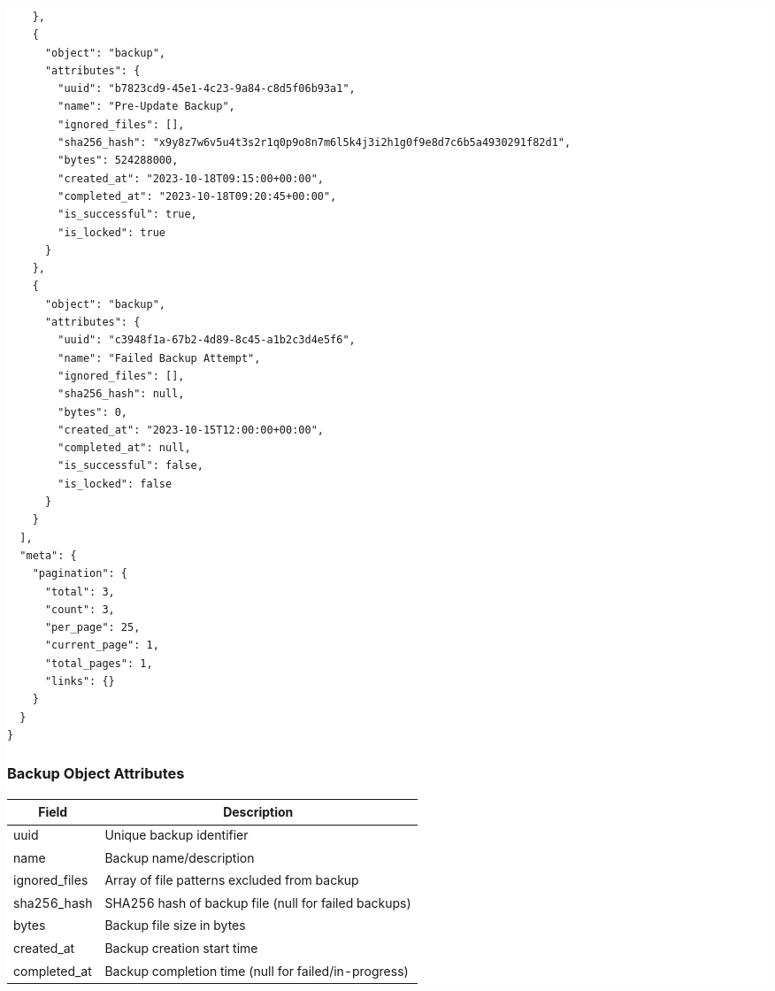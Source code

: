 ```
    },
    {
      "object": "backup",
      "attributes": {
        "uuid": "b7823cd9-45e1-4c23-9a84-c8d5f06b93a1",
        "name": "Pre-Update Backup",
        "ignored_files": [],
        "sha256_hash": "x9y8z7w6v5u4t3s2r1q0p9o8n7m6l5k4j3i2h1g0f9e8d7c6b5a4930291f82d1",
        "bytes": 524288000,
        "created_at": "2023-10-18T09:15:00+00:00",
        "completed_at": "2023-10-18T09:20:45+00:00",
        "is_successful": true,
        "is_locked": true
      }
    },
    {
      "object": "backup",
      "attributes": {
        "uuid": "c3948f1a-67b2-4d89-8c45-a1b2c3d4e5f6",
        "name": "Failed Backup Attempt",
        "ignored_files": [],
        "sha256_hash": null,
        "bytes": 0,
        "created_at": "2023-10-15T12:00:00+00:00",
        "completed_at": null,
        "is_successful": false,
        "is_locked": false
      }
    }
  ],
  "meta": {
    "pagination": {
      "total": 3,
      "count": 3,
      "per_page": 25,
      "current_page": 1,
      "total_pages": 1,
      "links": {}
    }
  }
}

```


### Backup Object Attributes[​](#backup-object-attributes "Direct link to Backup Object Attributes")


|Field        |Description                                         |
|-------------|----------------------------------------------------|
|uuid         |Unique backup identifier                            |
|name         |Backup name/description                             |
|ignored_files|Array of file patterns excluded from backup         |
|sha256_hash  |SHA256 hash of backup file (null for failed backups)|
|bytes        |Backup file size in bytes                           |
|created_at   |Backup creation start time                          |
|completed_at |Backup completion time (null for failed/in-progress)|
